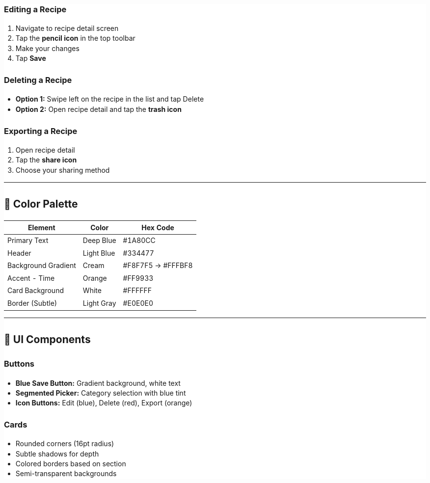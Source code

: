 <h3>Editing a Recipe</h3>
<ol>
  <li>Navigate to recipe detail screen</li>
  <li>Tap the <strong>pencil icon</strong> in the top toolbar</li>
  <li>Make your changes</li>
  <li>Tap <strong>Save</strong></li>
</ol>

<h3>Deleting a Recipe</h3>
<ul>
  <li><strong>Option 1:</strong> Swipe left on the recipe in the list and tap Delete</li>
  <li><strong>Option 2:</strong> Open recipe detail and tap the <strong>trash icon</strong></li>
</ul>

<h3>Exporting a Recipe</h3>
<ol>
  <li>Open recipe detail</li>
  <li>Tap the <strong>share icon</strong></li>
  <li>Choose your sharing method</li>
</ol>

<hr>

<h2>🎯 Color Palette</h2>

<table>
  <thead>
    <tr>
      <th>Element</th>
      <th>Color</th>
      <th>Hex Code</th>
    </tr>
  </thead>
  <tbody>
    <tr><td>Primary Text</td><td>Deep Blue</td><td>#1A80CC</td></tr>
    <tr><td>Header</td><td>Light Blue</td><td>#334477</td></tr>
    <tr><td>Background Gradient</td><td>Cream</td><td>#F8F7F5 → #FFFBF8</td></tr>
    <tr><td>Accent - Time</td><td>Orange</td><td>#FF9933</td></tr>
    <tr><td>Card Background</td><td>White</td><td>#FFFFFF</td></tr>
    <tr><td>Border (Subtle)</td><td>Light Gray</td><td>#E0E0E0</td></tr>
  </tbody>
</table>

<hr>

<h2>📱 UI Components</h2>

<h3>Buttons</h3>
<ul>
  <li><strong>Blue Save Button:</strong> Gradient background, white text</li>
  <li><strong>Segmented Picker:</strong> Category selection with blue tint</li>
  <li><strong>Icon Buttons:</strong> Edit (blue), Delete (red), Export (orange)</li>
</ul>

<h3>Cards</h3>
<ul>
  <li>Rounded corners (16pt radius)</li>
  <li>Subtle shadows for depth</li>
  <li>Colored borders based on section</li>
  <li>Semi-transparent backgrounds</li>
</ul>
